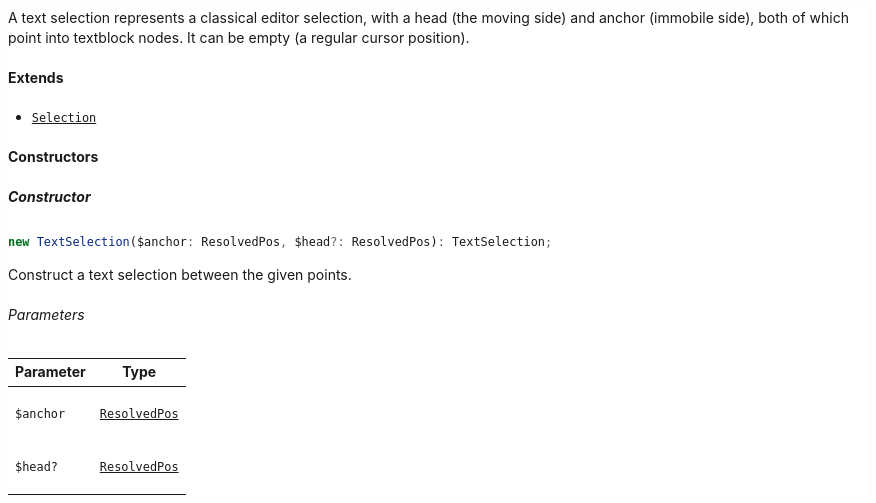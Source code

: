 

A text selection represents a classical editor selection, with a
head (the moving side) and anchor (immobile side), both of which
point into textblock nodes. It can be empty (a regular cursor
position).

#### Extends

- [`Selection`](#selection-1)









#### Constructors

##### Constructor

```ts
new TextSelection($anchor: ResolvedPos, $head?: ResolvedPos): TextSelection;
```

Construct a text selection between the given points.

###### Parameters

<table>
<thead>
<tr>
<th>Parameter</th>
<th>Type</th>
</tr>
</thead>
<tbody>
<tr>
<td>

`$anchor`

</td>
<td>

[`ResolvedPos`](model.md#resolvedpos)

</td>
</tr>
<tr>
<td>

`$head?`

</td>
<td>

[`ResolvedPos`](model.md#resolvedpos)

</td>
</tr>
</tbody>
</table>
